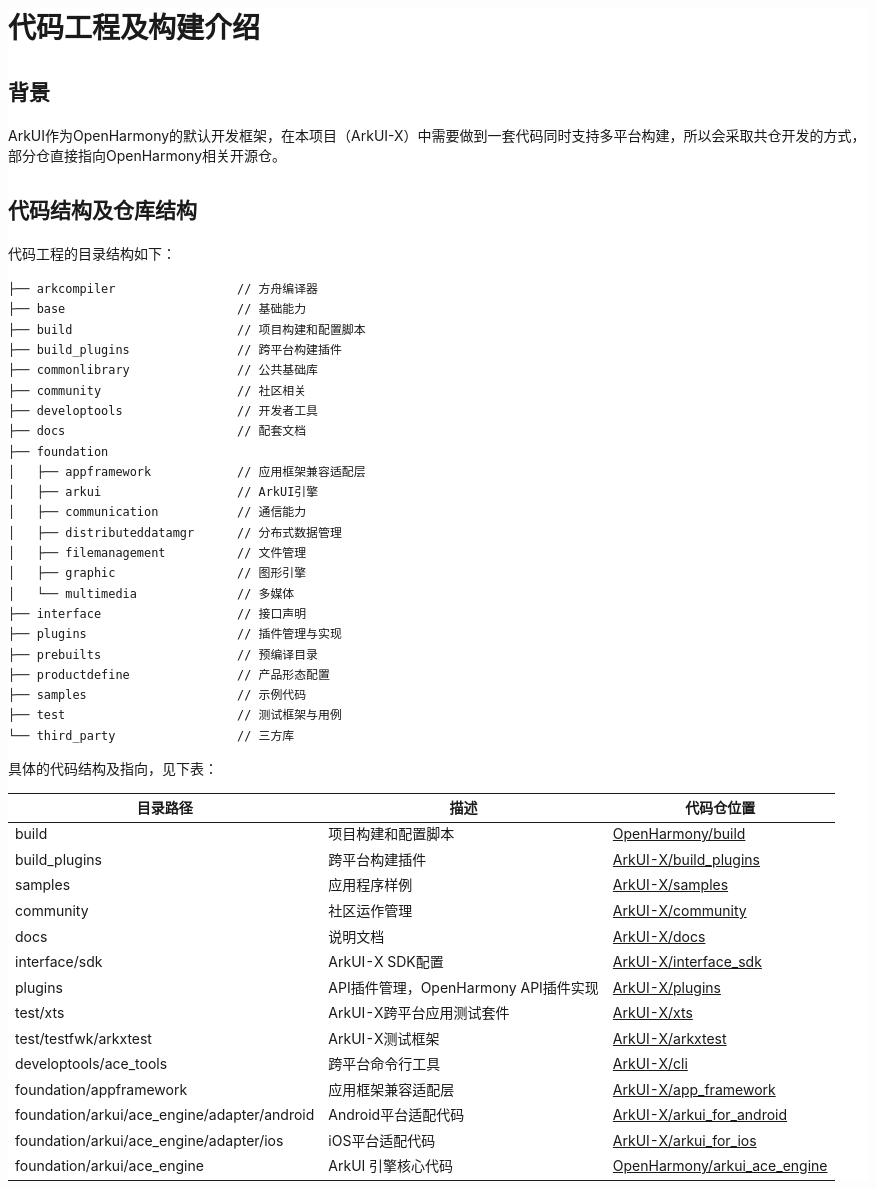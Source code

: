 # **代码工程及构建介绍**

## 背景

ArkUI作为OpenHarmony的默认开发框架，在本项目（ArkUI-X）中需要做到一套代码同时支持多平台构建，所以会采取共仓开发的方式，部分仓直接指向OpenHarmony相关开源仓。

##  代码结构及仓库结构

代码工程的目录结构如下：
```
├── arkcompiler                 // 方舟编译器
├── base                        // 基础能力
├── build                       // 项目构建和配置脚本
├── build_plugins               // 跨平台构建插件
├── commonlibrary               // 公共基础库
├── community                   // 社区相关
├── developtools                // 开发者工具
├── docs                        // 配套文档
├── foundation
│   ├── appframework            // 应用框架兼容适配层
│   ├── arkui                   // ArkUI引擎
│   ├── communication           // 通信能力
│   ├── distributeddatamgr      // 分布式数据管理
│   ├── filemanagement          // 文件管理
│   ├── graphic                 // 图形引擎
│   └── multimedia              // 多媒体
├── interface                   // 接口声明
├── plugins                     // 插件管理与实现
├── prebuilts                   // 预编译目录
├── productdefine               // 产品形态配置
├── samples                     // 示例代码
├── test                        // 测试框架与用例
└── third_party                 // 三方库
```

具体的代码结构及指向，见下表：

| 目录路径                                  | 描述                                                  | 代码仓位置                                                   |
| ----------------------------------------- | ----------------------------------------------------- | ------------------------------------------------------------ |
| build                                     | 项目构建和配置脚本                         | [OpenHarmony/build](https://gitcode.com/openharmony/build) |
| build_plugins                             | 跨平台构建插件                        | [ArkUI-X/build_plugins](https://gitcode.com/arkui-x/build_plugins) |
| samples                                   | 应用程序样例                                          | [ArkUI-X/samples](https://gitcode.com/arkui-x/samples) |
| community                                 | 社区运作管理                                          | [ArkUI-X/community](https://gitcode.com/arkui-x/community) |
| docs                                      | 说明文档                                              | [ArkUI-X/docs](https://gitcode.com/arkui-x/docs) |
| interface/sdk                             | ArkUI-X SDK配置                                     | [ArkUI-X/interface_sdk](https://gitcode.com/arkui-x/interface_sdk) |
| plugins                                   | API插件管理，OpenHarmony API插件实现                   | [ArkUI-X/plugins](https://gitcode.com/arkui-x/plugins) |
| test/xts                                  | ArkUI-X跨平台应用测试套件                   | [ArkUI-X/xts](https://gitcode.com/arkui-x/xts) |
| test/testfwk/arkxtest                     | ArkUI-X测试框架                   | [ArkUI-X/arkxtest](https://gitcode.com/arkui-x/arkxtest) |
| developtools/ace_tools                    | 跨平台命令行工具                                       | [ArkUI-X/cli](https://gitcode.com/arkui-x/cli) |
| foundation/appframework | 应用框架兼容适配层    | [ArkUI-X/app_framework](https://gitcode.com/arkui-x/app_framework) |
| foundation/arkui/ace_engine/adapter/android | Android平台适配代码                                   | [ArkUI-X/arkui_for_android](https://gitcode.com/arkui-x/arkui_for_android) |
| foundation/arkui/ace_engine/adapter/ios     | iOS平台适配代码                                       | [ArkUI-X/arkui_for_ios](https://gitcode.com/arkui-x/arkui_for_ios) |
| foundation/arkui/ace_engine                 | ArkUI 引擎核心代码 | [OpenHarmony/arkui_ace_engine](https://gitcode.com/openharmony/arkui_ace_engine) |